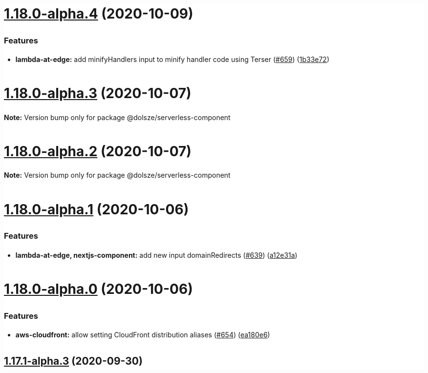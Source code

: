 # [1.18.0-alpha.4](https://github.com/nike1v/serverless-next13/compare/@dolsze/serverless-component@1.18.0-alpha.3...@dolsze/serverless-component@1.18.0-alpha.4) (2020-10-09)

### Features

- **lambda-at-edge:** add minifyHandlers input to minify handler code using Terser ([#659](https://github.com/nike1v/serverless-next13/issues/659)) ([1b33e72](https://github.com/nike1v/serverless-next13/commit/1b33e72bf1e578e1a8bd6c7a77aeb99db412471a))

# [1.18.0-alpha.3](https://github.com/nike1v/serverless-next13/compare/@dolsze/serverless-component@1.18.0-alpha.2...@dolsze/serverless-component@1.18.0-alpha.3) (2020-10-07)

**Note:** Version bump only for package @dolsze/serverless-component

# [1.18.0-alpha.2](https://github.com/nike1v/serverless-next13/compare/@dolsze/serverless-component@1.18.0-alpha.1...@dolsze/serverless-component@1.18.0-alpha.2) (2020-10-07)

**Note:** Version bump only for package @dolsze/serverless-component

# [1.18.0-alpha.1](https://github.com/nike1v/serverless-next13/compare/@dolsze/serverless-component@1.18.0-alpha.0...@dolsze/serverless-component@1.18.0-alpha.1) (2020-10-06)

### Features

- **lambda-at-edge, nextjs-component:** add new input domainRedirects ([#639](https://github.com/nike1v/serverless-next13/issues/639)) ([a12e31a](https://github.com/nike1v/serverless-next13/commit/a12e31ac06378f9fe26189b95a9b032942656380))

# [1.18.0-alpha.0](https://github.com/nike1v/serverless-next13/compare/@dolsze/serverless-component@1.17.1-alpha.3...@dolsze/serverless-component@1.18.0-alpha.0) (2020-10-06)

### Features

- **aws-cloudfront:** allow setting CloudFront distribution aliases ([#654](https://github.com/nike1v/serverless-next13/issues/654)) ([ea180e6](https://github.com/nike1v/serverless-next13/commit/ea180e67515ee5dceed1c3e19731291615a7cbbb))

## [1.17.1-alpha.3](https://github.com/nike1v/serverless-next13/compare/@dolsze/serverless-component@1.17.1-alpha.2...@dolsze/serverless-component@1.17.1-alpha.3) (2020-09-30)
